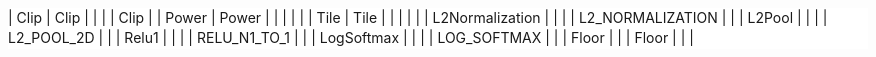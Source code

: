 | Clip                 | Clip                 |                       |                       |                              | Clip              |
| Power                | Power                |                       |                       |                              |                   |
| Tile                 | Tile                 |                       |                       |                              |                   |
| L2Normalization      |                      |                       |                       | L2_NORMALIZATION             |                   |
| L2Pool               |                      |                       |                       | L2_POOL_2D                   |                   |
| Relu1                |                      |                       |                       | RELU_N1_TO_1                 |                   |
| LogSoftmax           |                      |                       |                       | LOG_SOFTMAX                  |                   |
| Floor                |                      |                       | Floor                 |                              |                   |
